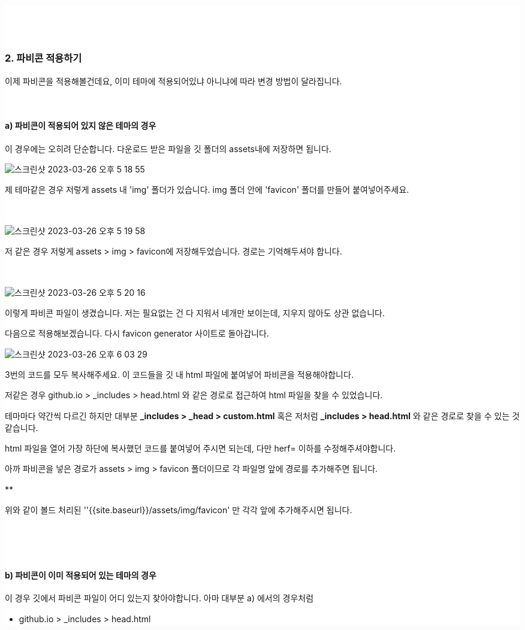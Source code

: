 ​                               

​                                         

### 2. 파비콘 적용하기

이제 파비콘을 적용해볼건데요, 이미 테마에 적용되어있냐 아니냐에 따라 변경 방법이 달라집니다.

​                                            

#### a) 파비콘이 적용되어 있지 않은 테마의 경우

이 경우에는 오히려 단순합니다. 다운로드 받은 파일을 깃 폴더의 assets내에 저장하면 됩니다.

<img width="340" alt="스크린샷 2023-03-26 오후 5 18 55" src="https://user-images.githubusercontent.com/71372857/227763811-6f6a698f-3edc-47ab-a04c-0ce6267ed807.png">

제 테마같은 경우 저렇게 assets 내 'img' 폴더가 있습니다. img 폴더 안에 'favicon' 폴더를 만들어 붙여넣어주세요.

​                                      

<img width="306" alt="스크린샷 2023-03-26 오후 5 19 58" src="https://user-images.githubusercontent.com/71372857/227763858-67dc52ad-7b20-427d-8143-71869d724301.png">

저 같은 경우 저렇게 assets > img > favicon에 저장해두었습니다. 경로는 기억해두셔야 합니다. 

​                                             

<img width="445" alt="스크린샷 2023-03-26 오후 5 20 16" src="https://user-images.githubusercontent.com/71372857/227763875-bdcf6530-4d3e-4e37-acd0-abc923aedb6a.png">

이렇게 파비콘 파일이 생겼습니다. 저는 필요없는 건 다 지워서 네개만 보이는데, 지우지 않아도 상관 없습니다.

다음으로 적용해보겠습니다. 다시 favicon generator 사이트로 돌아갑니다.

<img width="685" alt="스크린샷 2023-03-26 오후 6 03 29" src="https://user-images.githubusercontent.com/71372857/227765818-cba15a56-84f6-4005-944f-31bf627f88db.png">



3번의 코드를 모두 복사해주세요. 이 코드들을 깃 내 html 파일에 붙여넣어 파비콘을 적용해야합니다.

저같은 경우 github.io > _includes > head.html 와 같은 경로로 접근하여 html 파일을 찾을 수 있었습니다. 

테마마다 약간씩 다르긴 하지만 대부분 **_includes > _head > custom.html** 혹은 저처럼 **_includes > head.html** 와 같은 경로로 찾을 수 있는 것 같습니다. 

html 파일을 열어 가장 하단에 복사했던 코드를 붙여넣어 주시면 되는데, 다만 herf= 이하를 수정해주셔야합니다.

아까 파비콘을 넣은 경로가 assets > img > favicon 폴더이므로 각 파일명 앞에 경로를 추가해주면 됩니다.

<link rel="apple-touch-icon" sizes="180x180" href="**_{{site.baseurl}}/assets/img/favicon_**/apple-touch-icon.png"**>** 

위와 같이 볼드 처리된 ''{{site.baseurl}}/assets/img/favicon' 만 각각 앞에 추가해주시면 됩니다.

​                                                 

​                                                

#### b) 파비콘이 이미 적용되어 있는 테마의 경우

이 경우 깃에서 파비콘 파일이 어디 있는지 찾아야합니다. 아마 대부분 a) 에서의 경우처럼

* github.io > _includes > head.html
